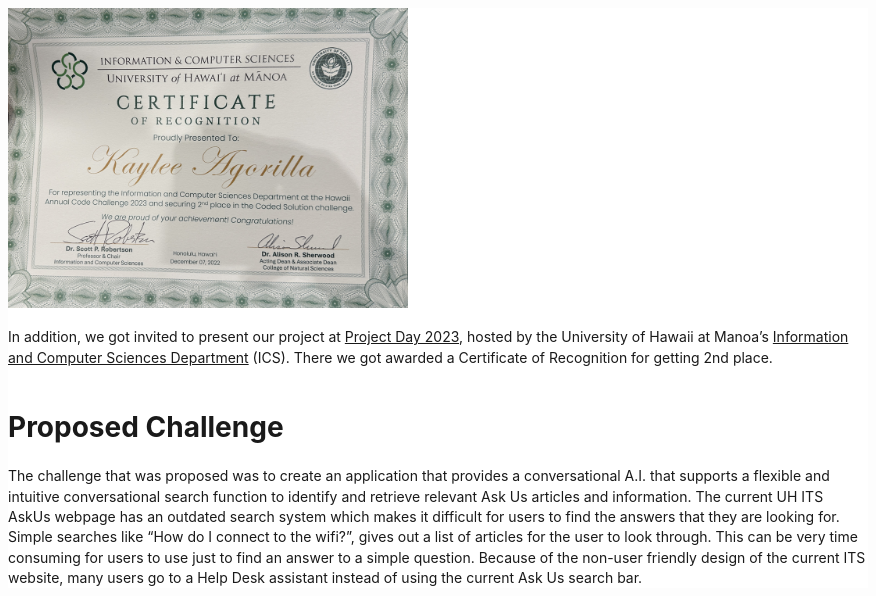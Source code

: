   <img width="400px" src="../img/award.JPG" class="img-thumbnail" >
</div>

In addition, we got invited to present our project at [Project Day 2023](https://www.hawaii.edu/news/2023/12/07/ics-project-day-fall-2023/), hosted by the University of Hawaii at Manoa’s [Information and Computer Sciences Department](https://www.ics.hawaii.edu/) (ICS). There we got awarded a Certificate of Recognition for getting 2nd place.

# Proposed Challenge
The challenge that was proposed was to create an application that provides a conversational A.I. that supports a flexible and intuitive conversational search function to identify and retrieve relevant Ask Us articles and information. The current UH ITS AskUs webpage has an outdated search system which makes it difficult for users to find the answers that they are looking for. Simple searches like “How do I connect to the wifi?”, gives out a list of articles for the user to look through. This can be very time consuming for users to use just to find an answer to a simple question. Because of the non-user friendly design of the current ITS website, many users go to a Help Desk assistant instead of using the current Ask Us search bar. 
